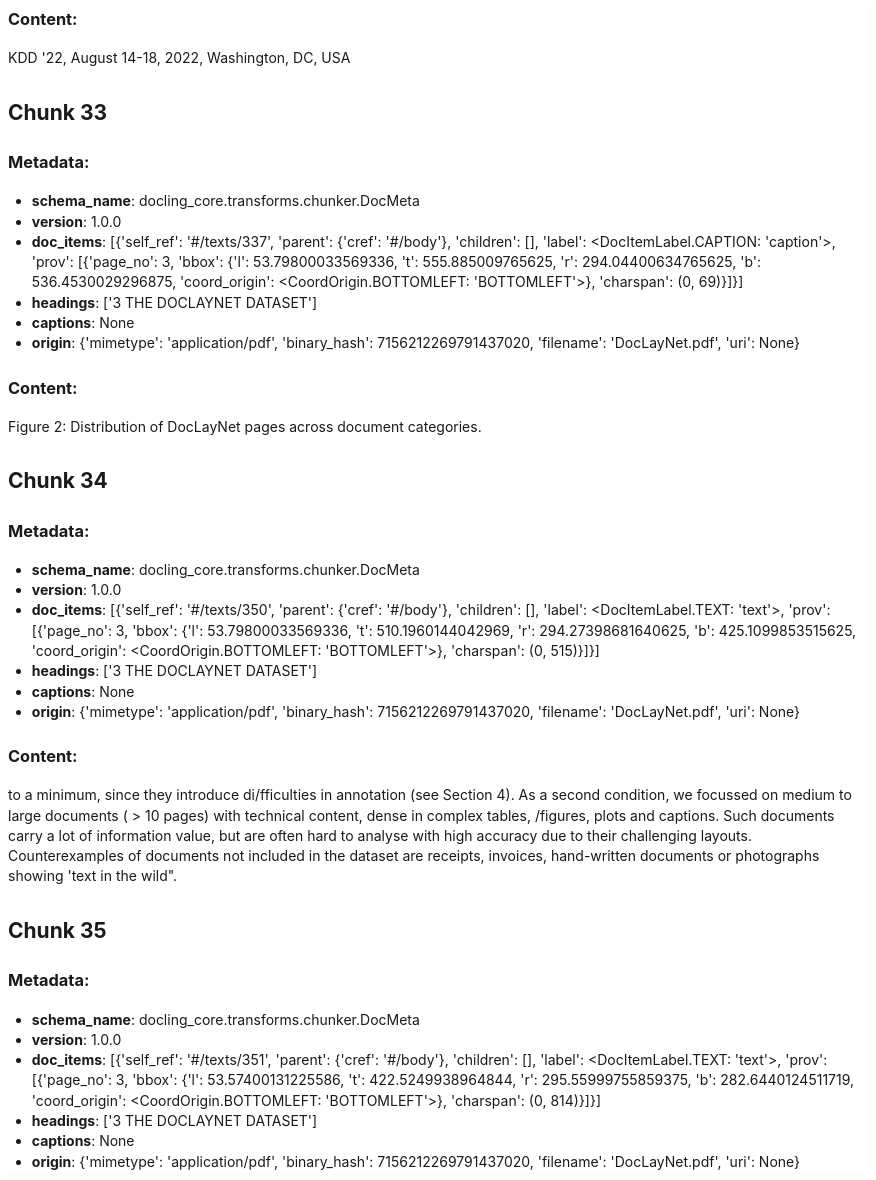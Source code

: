 ### Content:

KDD '22, August 14-18, 2022, Washington, DC, USA

## Chunk 33

### Metadata:
- **schema_name**: docling_core.transforms.chunker.DocMeta
- **version**: 1.0.0
- **doc_items**: [{'self_ref': '#/texts/337', 'parent': {'cref': '#/body'}, 'children': [], 'label': <DocItemLabel.CAPTION: 'caption'>, 'prov': [{'page_no': 3, 'bbox': {'l': 53.79800033569336, 't': 555.885009765625, 'r': 294.04400634765625, 'b': 536.4530029296875, 'coord_origin': <CoordOrigin.BOTTOMLEFT: 'BOTTOMLEFT'>}, 'charspan': (0, 69)}]}]
- **headings**: ['3 THE DOCLAYNET DATASET']
- **captions**: None
- **origin**: {'mimetype': 'application/pdf', 'binary_hash': 7156212269791437020, 'filename': 'DocLayNet.pdf', 'uri': None}

### Content:

Figure 2: Distribution of DocLayNet pages across document categories.

## Chunk 34

### Metadata:
- **schema_name**: docling_core.transforms.chunker.DocMeta
- **version**: 1.0.0
- **doc_items**: [{'self_ref': '#/texts/350', 'parent': {'cref': '#/body'}, 'children': [], 'label': <DocItemLabel.TEXT: 'text'>, 'prov': [{'page_no': 3, 'bbox': {'l': 53.79800033569336, 't': 510.1960144042969, 'r': 294.27398681640625, 'b': 425.1099853515625, 'coord_origin': <CoordOrigin.BOTTOMLEFT: 'BOTTOMLEFT'>}, 'charspan': (0, 515)}]}]
- **headings**: ['3 THE DOCLAYNET DATASET']
- **captions**: None
- **origin**: {'mimetype': 'application/pdf', 'binary_hash': 7156212269791437020, 'filename': 'DocLayNet.pdf', 'uri': None}

### Content:

to a minimum, since they introduce di/fficulties in annotation (see Section 4). As a second condition, we focussed on medium to large documents ( > 10 pages) with technical content, dense in complex tables, /figures, plots and captions. Such documents carry a lot of information value, but are often hard to analyse with high accuracy due to their challenging layouts. Counterexamples of documents not included in the dataset are receipts, invoices, hand-written documents or photographs showing 'text in the wild".

## Chunk 35

### Metadata:
- **schema_name**: docling_core.transforms.chunker.DocMeta
- **version**: 1.0.0
- **doc_items**: [{'self_ref': '#/texts/351', 'parent': {'cref': '#/body'}, 'children': [], 'label': <DocItemLabel.TEXT: 'text'>, 'prov': [{'page_no': 3, 'bbox': {'l': 53.57400131225586, 't': 422.5249938964844, 'r': 295.55999755859375, 'b': 282.6440124511719, 'coord_origin': <CoordOrigin.BOTTOMLEFT: 'BOTTOMLEFT'>}, 'charspan': (0, 814)}]}]
- **headings**: ['3 THE DOCLAYNET DATASET']
- **captions**: None
- **origin**: {'mimetype': 'application/pdf', 'binary_hash': 7156212269791437020, 'filename': 'DocLayNet.pdf', 'uri': None}
